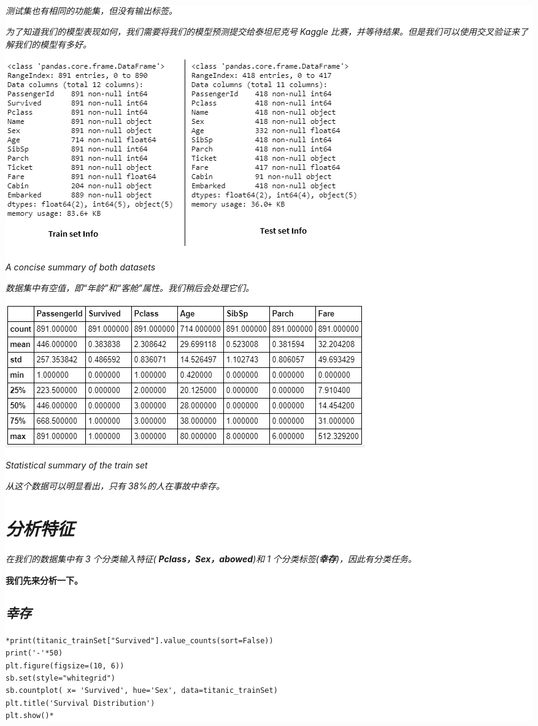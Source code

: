 *测试集也有相同的功能集，但没有输出标签。*

*为了知道我们的模型表现如何，我们需要将我们的模型预测提交给泰坦尼克号 Kaggle 比赛，并等待结果。但是我们可以使用交叉验证来了解我们的模型有多好。*

*![](img/ab3f05b404d12e51135b2d30a89c5443.png)*

*A concise summary of both datasets*

*数据集中有空值，即“年龄”和“客舱”属性。我们稍后会处理它们。*

*![](img/107b1b9ff083bbe416ff4666b93c9f10.png)*

*Statistical summary of the train set*

*从这个数据可以明显看出，只有 38%的人在事故中幸存。*

# *分析特征*

*在我们的数据集中有 3 个分类输入特征( **Pclass，Sex，abowed**)和 1 个分类标签(**幸存**)，因此有分类任务。*

**我们先来分析一下。**

## *幸存*

```
*print(titanic_trainSet["Survived"].value_counts(sort=False))
print('-'*50)
plt.figure(figsize=(10, 6))
sb.set(style="whitegrid")
sb.countplot( x= 'Survived', hue='Sex', data=titanic_trainSet)
plt.title('Survival Distribution')
plt.show()*
```
